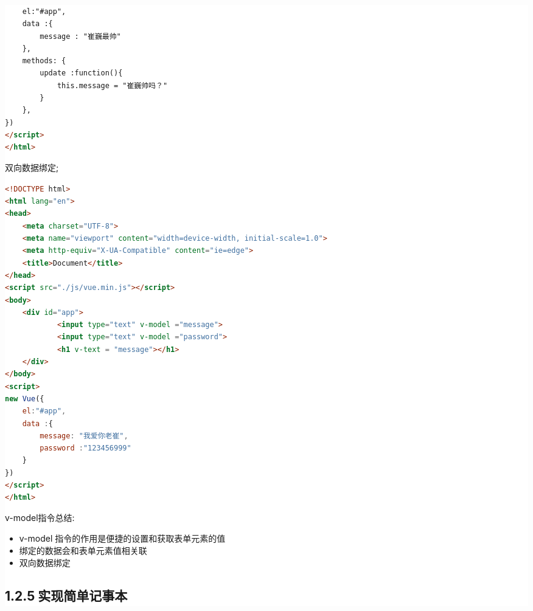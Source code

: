 ```html
    el:"#app",
    data :{
        message : "崔巍最帅"
    },
    methods: {
        update :function(){
            this.message = "崔巍帅吗？"
        }
    },
})
</script>
</html>
```

双向数据绑定;

```html
<!DOCTYPE html>
<html lang="en">
<head>
    <meta charset="UTF-8">
    <meta name="viewport" content="width=device-width, initial-scale=1.0">
    <meta http-equiv="X-UA-Compatible" content="ie=edge">
    <title>Document</title>
</head>
<script src="./js/vue.min.js"></script>
<body>
    <div id="app">
            <input type="text" v-model ="message">
            <input type="text" v-model ="password">
            <h1 v-text = "message"></h1>
    </div>
</body>
<script>
new Vue({
    el:"#app",
    data :{
        message: "我爱你老崔",
        password :"123456999"
    }
})
</script>
</html>
```

v-model指令总结:

- v-model 指令的作用是便捷的设置和获取表单元素的值
- 绑定的数据会和表单元素值相关联
- 双向数据绑定


## **1.2.5** 实现简单记事本
